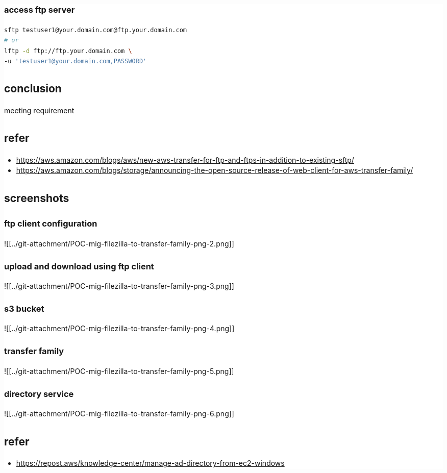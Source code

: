 ### access ftp server
```sh
sftp testuser1@your.domain.com@ftp.your.domain.com
# or
lftp -d ftp://ftp.your.domain.com \
-u 'testuser1@your.domain.com,PASSWORD'
```

## conclusion

meeting requirement

## refer
- https://aws.amazon.com/blogs/aws/new-aws-transfer-for-ftp-and-ftps-in-addition-to-existing-sftp/
- https://aws.amazon.com/blogs/storage/announcing-the-open-source-release-of-web-client-for-aws-transfer-family/


## screenshots

### ftp client configuration

![[../git-attachment/POC-mig-filezilla-to-transfer-family-png-2.png]]

### upload and download using ftp client

![[../git-attachment/POC-mig-filezilla-to-transfer-family-png-3.png]]

### s3 bucket

![[../git-attachment/POC-mig-filezilla-to-transfer-family-png-4.png]]

### transfer family

![[../git-attachment/POC-mig-filezilla-to-transfer-family-png-5.png]]

### directory service

![[../git-attachment/POC-mig-filezilla-to-transfer-family-png-6.png]]

## refer
- https://repost.aws/knowledge-center/manage-ad-directory-from-ec2-windows

